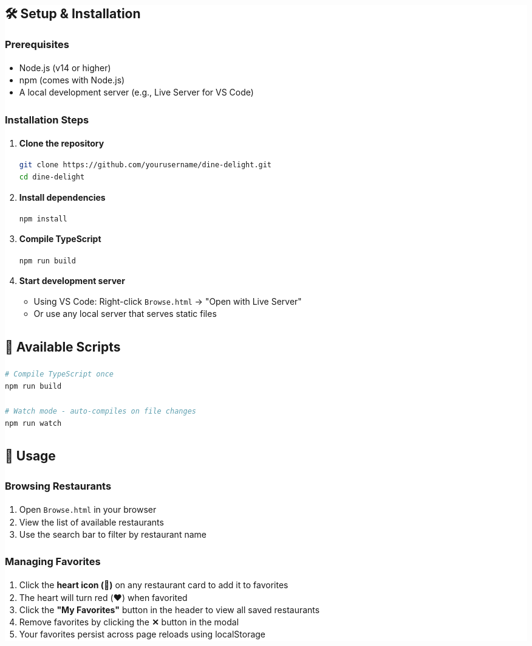 ## 🛠️ Setup & Installation

### Prerequisites

- Node.js (v14 or higher)
- npm (comes with Node.js)
- A local development server (e.g., Live Server for VS Code)

### Installation Steps

1. **Clone the repository**
   ```bash
   git clone https://github.com/yourusername/dine-delight.git
   cd dine-delight
   ```

2. **Install dependencies**
   ```bash
   npm install
   ```

3. **Compile TypeScript**
   ```bash
   npm run build
   ```

4. **Start development server**
   - Using VS Code: Right-click `Browse.html` → "Open with Live Server"
   - Or use any local server that serves static files

## 📜 Available Scripts

```bash
# Compile TypeScript once
npm run build

# Watch mode - auto-compiles on file changes
npm run watch
```

## 🎯 Usage

### Browsing Restaurants

1. Open `Browse.html` in your browser
2. View the list of available restaurants
3. Use the search bar to filter by restaurant name

### Managing Favorites

1. Click the **heart icon (🤍)** on any restaurant card to add it to favorites
2. The heart will turn red (**❤️**) when favorited
3. Click the **"My Favorites"** button in the header to view all saved restaurants
4. Remove favorites by clicking the **✕** button in the modal
5. Your favorites persist across page reloads using localStorage
